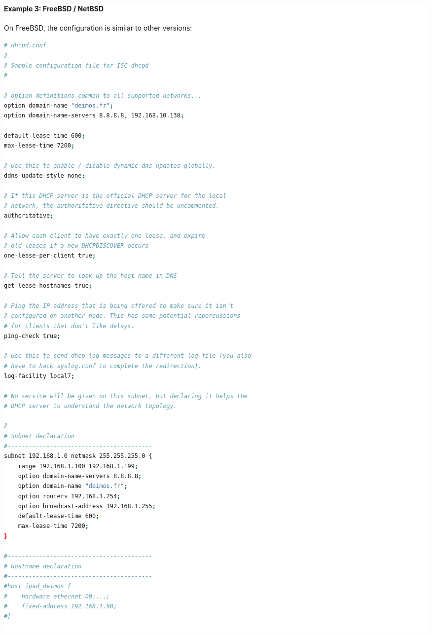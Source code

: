 #### Example 3: FreeBSD / NetBSD

On FreeBSD, the configuration is similar to other versions:

```bash
# dhcpd.conf
#
# Sample configuration file for ISC dhcpd
#
 
# option definitions common to all supported networks...
option domain-name "deimos.fr";
option domain-name-servers 8.8.8.8, 192.168.10.138;
 
default-lease-time 600;
max-lease-time 7200;
 
# Use this to enable / disable dynamic dns updates globally.
ddns-update-style none;
 
# If this DHCP server is the official DHCP server for the local
# network, the authoritative directive should be uncommented.
authoritative;
 
# Allow each client to have exactly one lease, and expire
# old leases if a new DHCPDISCOVER occurs
one-lease-per-client true;
 
# Tell the server to look up the host name in DNS
get-lease-hostnames true;
 
# Ping the IP address that is being offered to make sure it isn't
# configured on another node. This has some potential repercussions
# for clients that don't like delays.
ping-check true;
 
# Use this to send dhcp log messages to a different log file (you also
# have to hack syslog.conf to complete the redirection).
log-facility local7;
 
# No service will be given on this subnet, but declaring it helps the 
# DHCP server to understand the network topology.
 
#-----------------------------------------
# Subnet declaration
#-----------------------------------------
subnet 192.168.1.0 netmask 255.255.255.0 {
    range 192.168.1.100 192.168.1.199;
    option domain-name-servers 8.8.8.8;
    option domain-name "deimos.fr";
    option routers 192.168.1.254;
    option broadcast-address 192.168.1.255;
    default-lease-time 600;
    max-lease-time 7200;
}
 
#-----------------------------------------
# Hostname declaration
#-----------------------------------------
#host ipad_deimos {
#    hardware ethernet 00:...;
#    fixed-address 192.168.1.90;
#}
 
```